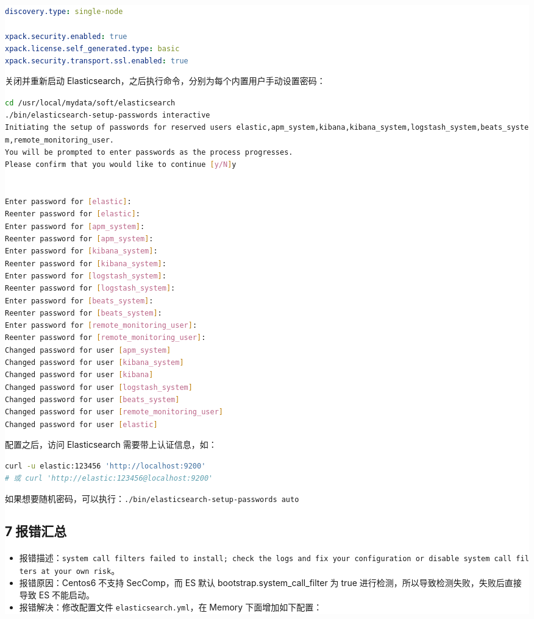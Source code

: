 ```yml
discovery.type: single-node

xpack.security.enabled: true
xpack.license.self_generated.type: basic
xpack.security.transport.ssl.enabled: true
```

关闭并重新启动 Elasticsearch，之后执行命令，分别为每个内置用户手动设置密码：

```bash
cd /usr/local/mydata/soft/elasticsearch
./bin/elasticsearch-setup-passwords interactive
Initiating the setup of passwords for reserved users elastic,apm_system,kibana,kibana_system,logstash_system,beats_system,remote_monitoring_user.
You will be prompted to enter passwords as the process progresses.
Please confirm that you would like to continue [y/N]y


Enter password for [elastic]: 
Reenter password for [elastic]: 
Enter password for [apm_system]: 
Reenter password for [apm_system]: 
Enter password for [kibana_system]: 
Reenter password for [kibana_system]: 
Enter password for [logstash_system]: 
Reenter password for [logstash_system]: 
Enter password for [beats_system]: 
Reenter password for [beats_system]: 
Enter password for [remote_monitoring_user]: 
Reenter password for [remote_monitoring_user]: 
Changed password for user [apm_system]
Changed password for user [kibana_system]
Changed password for user [kibana]
Changed password for user [logstash_system]
Changed password for user [beats_system]
Changed password for user [remote_monitoring_user]
Changed password for user [elastic]
```

配置之后，访问 Elasticsearch 需要带上认证信息，如：

```bash
curl -u elastic:123456 'http://localhost:9200'
# 或 curl 'http://elastic:123456@localhost:9200'
```

如果想要随机密码，可以执行：`./bin/elasticsearch-setup-passwords auto`

## 7 报错汇总

- 报错描述：`system call filters failed to install; check the logs and fix your configuration or disable system call filters at your own risk`。
- 报错原因：Centos6 不支持 SecComp，而 ES 默认 bootstrap.system_call_filter 为 true 进行检测，所以导致检测失败，失败后直接导致 ES 不能启动。
- 报错解决：修改配置文件 `elasticsearch.yml`，在 Memory 下面增加如下配置：
